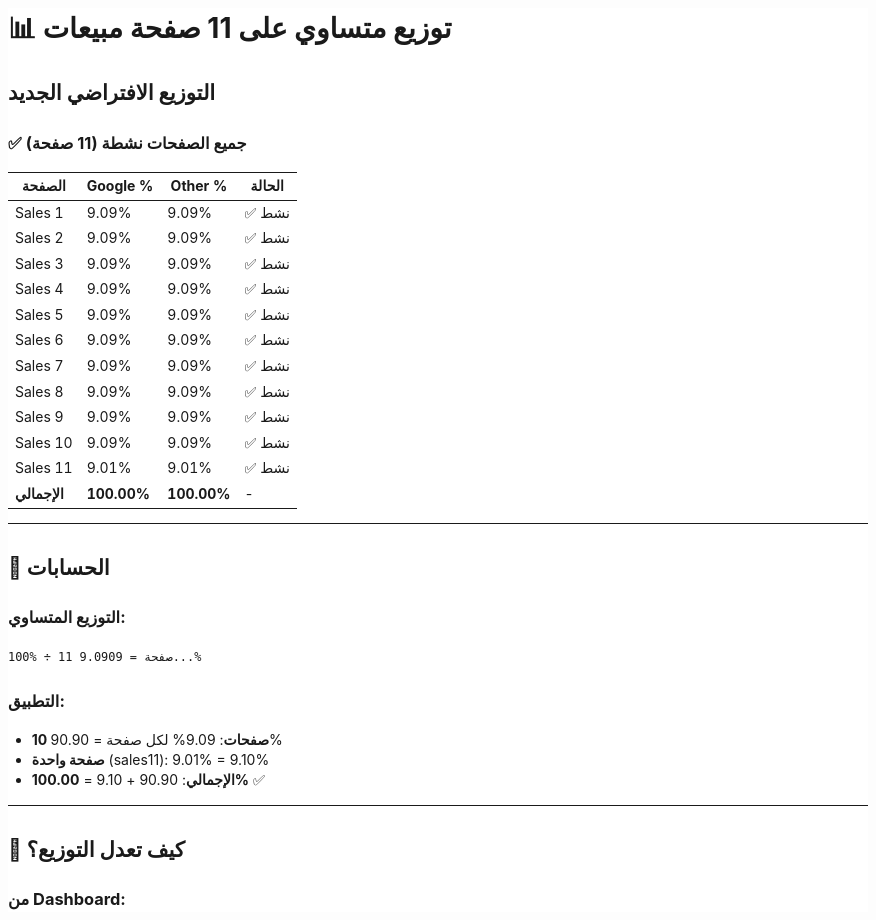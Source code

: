 # 📊 توزيع متساوي على 11 صفحة مبيعات

## التوزيع الافتراضي الجديد

### ✅ جميع الصفحات نشطة (11 صفحة)

| الصفحة | Google % | Other % | الحالة |
|--------|----------|---------|--------|
| Sales 1 | 9.09% | 9.09% | ✅ نشط |
| Sales 2 | 9.09% | 9.09% | ✅ نشط |
| Sales 3 | 9.09% | 9.09% | ✅ نشط |
| Sales 4 | 9.09% | 9.09% | ✅ نشط |
| Sales 5 | 9.09% | 9.09% | ✅ نشط |
| Sales 6 | 9.09% | 9.09% | ✅ نشط |
| Sales 7 | 9.09% | 9.09% | ✅ نشط |
| Sales 8 | 9.09% | 9.09% | ✅ نشط |
| Sales 9 | 9.09% | 9.09% | ✅ نشط |
| Sales 10 | 9.09% | 9.09% | ✅ نشط |
| Sales 11 | 9.01% | 9.01% | ✅ نشط |
| **الإجمالي** | **100.00%** | **100.00%** | - |

---

## 📐 الحسابات

### التوزيع المتساوي:
```
100% ÷ 11 صفحة = 9.0909...%
```

### التطبيق:
- **10 صفحات**: 9.09% لكل صفحة = 90.90%
- **صفحة واحدة** (sales11): 9.01% = 9.10%
- **الإجمالي**: 90.90 + 9.10 = **100.00%** ✅

---

## 🎯 كيف تعدل التوزيع؟

### من Dashboard:

